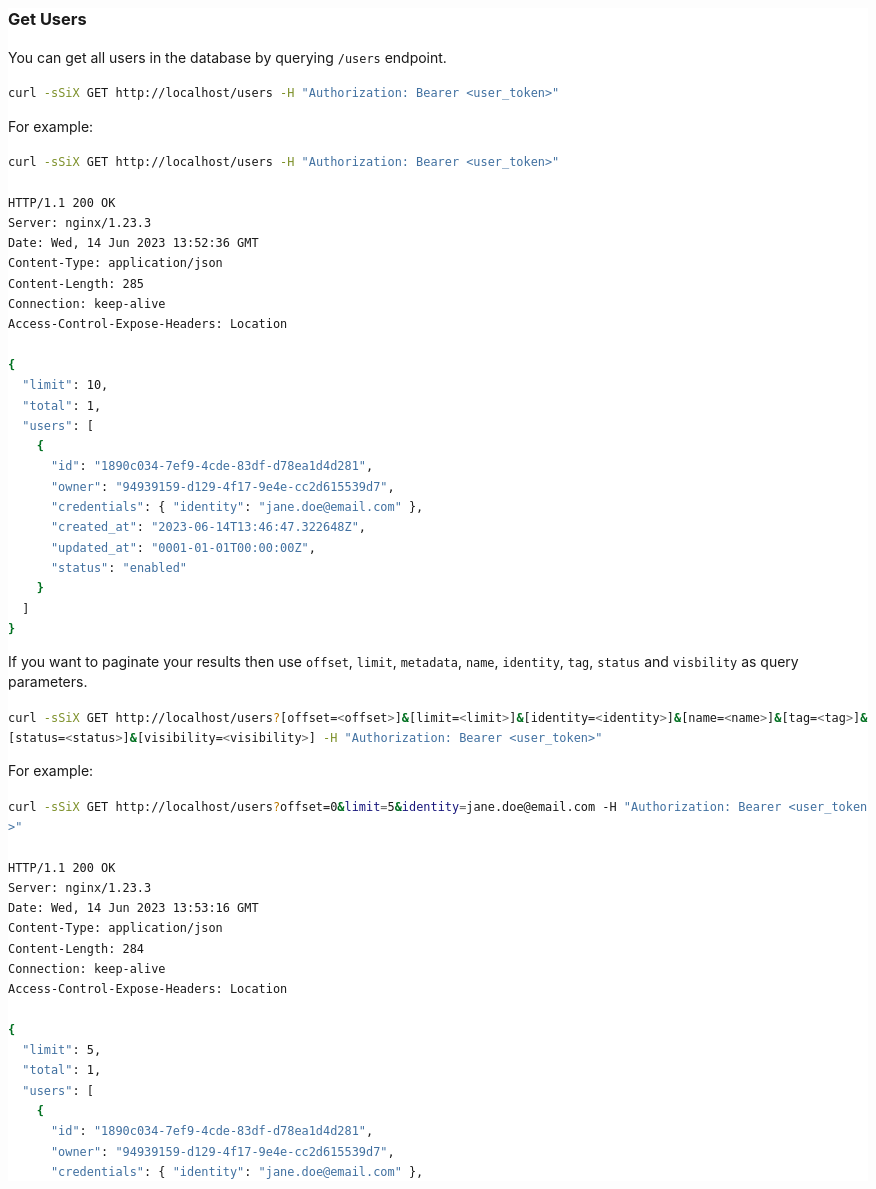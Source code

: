 ### Get Users

You can get all users in the database by querying `/users` endpoint.

```bash
curl -sSiX GET http://localhost/users -H "Authorization: Bearer <user_token>"
```

For example:

```bash
curl -sSiX GET http://localhost/users -H "Authorization: Bearer <user_token>"

HTTP/1.1 200 OK
Server: nginx/1.23.3
Date: Wed, 14 Jun 2023 13:52:36 GMT
Content-Type: application/json
Content-Length: 285
Connection: keep-alive
Access-Control-Expose-Headers: Location

{
  "limit": 10,
  "total": 1,
  "users": [
    {
      "id": "1890c034-7ef9-4cde-83df-d78ea1d4d281",
      "owner": "94939159-d129-4f17-9e4e-cc2d615539d7",
      "credentials": { "identity": "jane.doe@email.com" },
      "created_at": "2023-06-14T13:46:47.322648Z",
      "updated_at": "0001-01-01T00:00:00Z",
      "status": "enabled"
    }
  ]
}
```

If you want to paginate your results then use `offset`, `limit`, `metadata`, `name`, `identity`, `tag`, `status` and `visbility` as query parameters.

```bash
curl -sSiX GET http://localhost/users?[offset=<offset>]&[limit=<limit>]&[identity=<identity>]&[name=<name>]&[tag=<tag>]&[status=<status>]&[visibility=<visibility>] -H "Authorization: Bearer <user_token>"
```

For example:

```bash
curl -sSiX GET http://localhost/users?offset=0&limit=5&identity=jane.doe@email.com -H "Authorization: Bearer <user_token>"

HTTP/1.1 200 OK
Server: nginx/1.23.3
Date: Wed, 14 Jun 2023 13:53:16 GMT
Content-Type: application/json
Content-Length: 284
Connection: keep-alive
Access-Control-Expose-Headers: Location

{
  "limit": 5,
  "total": 1,
  "users": [
    {
      "id": "1890c034-7ef9-4cde-83df-d78ea1d4d281",
      "owner": "94939159-d129-4f17-9e4e-cc2d615539d7",
      "credentials": { "identity": "jane.doe@email.com" },
```

[api]: https://api.magistrala.io
[predefined-policies]: /authorization/#summary-of-defined-policies